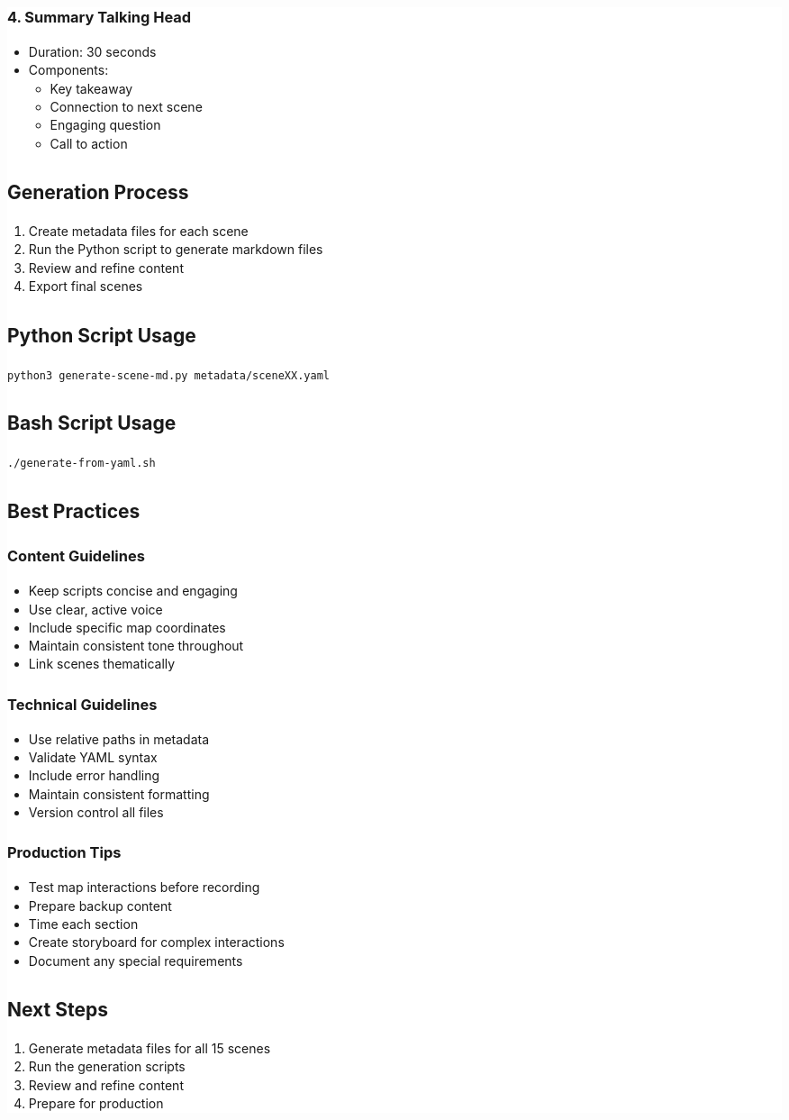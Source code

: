 ### 4. Summary Talking Head
- Duration: 30 seconds
- Components:
  - Key takeaway
  - Connection to next scene
  - Engaging question
  - Call to action

## Generation Process

1. Create metadata files for each scene
2. Run the Python script to generate markdown files
3. Review and refine content
4. Export final scenes

## Python Script Usage
```bash
python3 generate-scene-md.py metadata/sceneXX.yaml
```

## Bash Script Usage
```bash
./generate-from-yaml.sh
```

## Best Practices

### Content Guidelines
- Keep scripts concise and engaging
- Use clear, active voice
- Include specific map coordinates
- Maintain consistent tone throughout
- Link scenes thematically

### Technical Guidelines
- Use relative paths in metadata
- Validate YAML syntax
- Include error handling
- Maintain consistent formatting
- Version control all files

### Production Tips
- Test map interactions before recording
- Prepare backup content
- Time each section
- Create storyboard for complex interactions
- Document any special requirements

## Next Steps
1. Generate metadata files for all 15 scenes
2. Run the generation scripts
3. Review and refine content
4. Prepare for production
